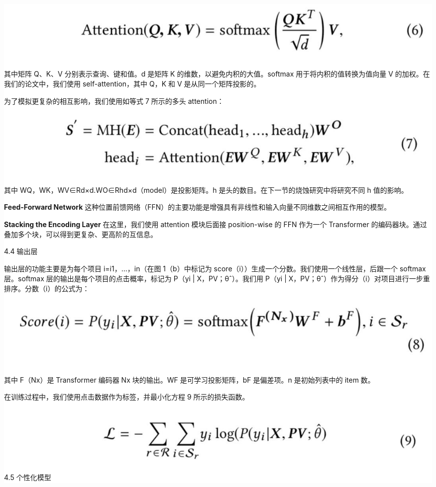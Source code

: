 ![image](images/1912-altcjytransformerdgxhzpxmxprmscyydgmzxxt-8.jpeg)

其中矩阵 Q、K、V 分别表示查询、键和值。d 是矩阵 K 的维数，以避免内积的大值。softmax 用于将内积的值转换为值向量 V 的加权。在我们的论文中，我们使用 self-attention，其中 Q，K 和 V 是从同一个矩阵投影的。

为了模拟更复杂的相互影响，我们使用如等式 7 所示的多头 attention：

![image](images/1912-altcjytransformerdgxhzpxmxprmscyydgmzxxt-9.jpeg)

其中 WQ，WK，WV∈Rd×d.WO∈Rhd×d（model）是投影矩阵。h 是头的数目。在下一节的烧蚀研究中将研究不同 h 值的影响。

**Feed-Forward Network** 这种位置前馈网络（FFN）的主要功能是增强具有非线性和输入向量不同维数之间相互作用的模型。

**Stacking the Encoding Layer** 在这里，我们使用 attention 模块后面接 position-wise 的 FFN 作为一个 Transformer 的编码器块。通过叠加多个块，可以得到更复杂、更高阶的互信息。

4.4 输出层

输出层的功能主要是为每个项目 i=i1，…，in（在图 1（b）中标记为 score（i））生成一个分数。我们使用一个线性层，后跟一个 softmax 层。softmax 层的输出是每个项目的点击概率，标记为 P（yi | X，PV；θˆ）。我们用 P（yi | X，PV；θˆ）作为得分（i）对项目进行一步重排序。分数（i）的公式为：

![image](images/1912-altcjytransformerdgxhzpxmxprmscyydgmzxxt-10.jpeg)

其中 F（Nx）是 Transformer 编码器 Nx 块的输出。WF 是可学习投影矩阵，bF 是偏差项。n 是初始列表中的 item 数。

在训练过程中，我们使用点击数据作为标签，并最小化方程 9 所示的损失函数。

![image](images/1912-altcjytransformerdgxhzpxmxprmscyydgmzxxt-11.jpeg)

4.5 个性化模型
